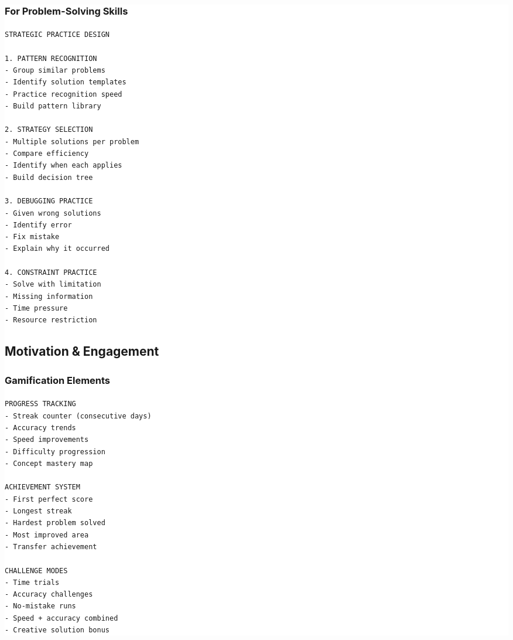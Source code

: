 ### For Problem-Solving Skills

```
STRATEGIC PRACTICE DESIGN

1. PATTERN RECOGNITION
- Group similar problems
- Identify solution templates
- Practice recognition speed
- Build pattern library

2. STRATEGY SELECTION
- Multiple solutions per problem
- Compare efficiency
- Identify when each applies
- Build decision tree

3. DEBUGGING PRACTICE
- Given wrong solutions
- Identify error
- Fix mistake
- Explain why it occurred

4. CONSTRAINT PRACTICE
- Solve with limitation
- Missing information
- Time pressure
- Resource restriction
```

## Motivation & Engagement

### Gamification Elements

```
PROGRESS TRACKING
- Streak counter (consecutive days)
- Accuracy trends
- Speed improvements
- Difficulty progression
- Concept mastery map

ACHIEVEMENT SYSTEM
- First perfect score
- Longest streak
- Hardest problem solved
- Most improved area
- Transfer achievement

CHALLENGE MODES
- Time trials
- Accuracy challenges
- No-mistake runs
- Speed + accuracy combined
- Creative solution bonus
```
